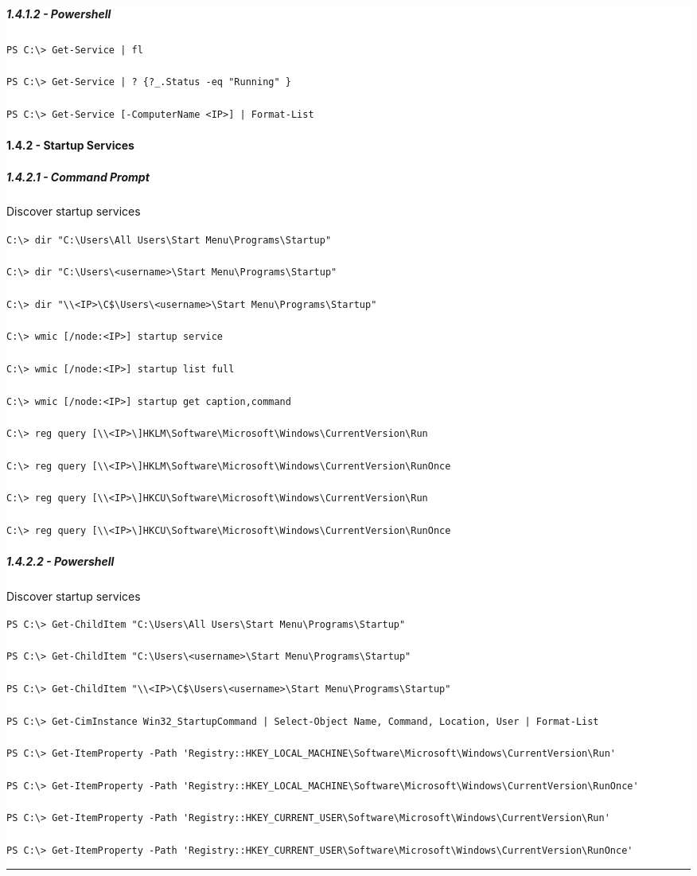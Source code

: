 ##### 1.4.1.2 - Powershell

```
PS C:\> Get-Service | fl

PS C:\> Get-Service | ? {?_.Status -eq "Running" }

PS C:\> Get-Service [-ComputerName <IP>] | Format-List
```

#### 1.4.2 - Startup Services

##### 1.4.2.1 - Command Prompt

Discover startup services

```
C:\> dir "C:\Users\All Users\Start Menu\Programs\Startup"

C:\> dir "C:\Users\<username>\Start Menu\Programs\Startup"

C:\> dir "\\<IP>\C$\Users\<username>\Start Menu\Programs\Startup"

C:\> wmic [/node:<IP>] startup service

C:\> wmic [/node:<IP>] startup list full

C:\> wmic [/node:<IP>] startup get caption,command

C:\> reg query [\\<IP>\]HKLM\Software\Microsoft\Windows\CurrentVersion\Run

C:\> reg query [\\<IP>\]HKLM\Software\Microsoft\Windows\CurrentVersion\RunOnce

C:\> reg query [\\<IP>\]HKCU\Software\Microsoft\Windows\CurrentVersion\Run

C:\> reg query [\\<IP>\]HKCU\Software\Microsoft\Windows\CurrentVersion\RunOnce
```

##### 1.4.2.2 - Powershell

Discover startup services

```
PS C:\> Get-ChildItem "C:\Users\All Users\Start Menu\Programs\Startup"

PS C:\> Get-ChildItem "C:\Users\<username>\Start Menu\Programs\Startup"

PS C:\> Get-ChildItem "\\<IP>\C$\Users\<username>\Start Menu\Programs\Startup"

PS C:\> Get-CimInstance Win32_StartupCommand | Select-Object Name, Command, Location, User | Format-List

PS C:\> Get-ItemProperty -Path 'Registry::HKEY_LOCAL_MACHINE\Software\Microsoft\Windows\CurrentVersion\Run'

PS C:\> Get-ItemProperty -Path 'Registry::HKEY_LOCAL_MACHINE\Software\Microsoft\Windows\CurrentVersion\RunOnce'

PS C:\> Get-ItemProperty -Path 'Registry::HKEY_CURRENT_USER\Software\Microsoft\Windows\CurrentVersion\Run'

PS C:\> Get-ItemProperty -Path 'Registry::HKEY_CURRENT_USER\Software\Microsoft\Windows\CurrentVersion\RunOnce'
```

---